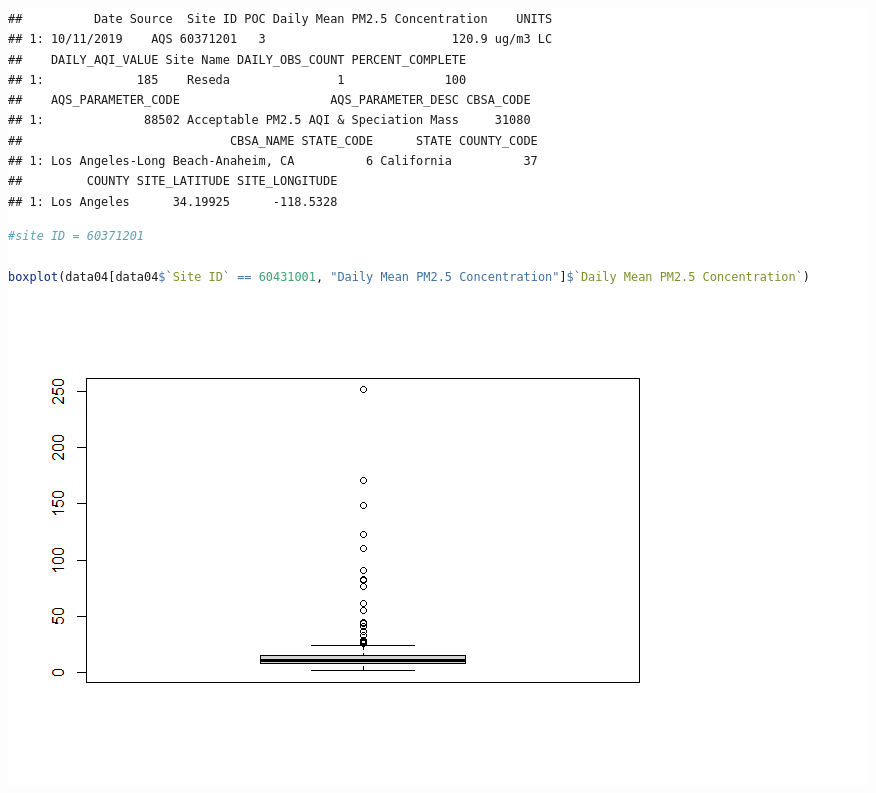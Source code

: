     ##          Date Source  Site ID POC Daily Mean PM2.5 Concentration    UNITS
    ## 1: 10/11/2019    AQS 60371201   3                          120.9 ug/m3 LC
    ##    DAILY_AQI_VALUE Site Name DAILY_OBS_COUNT PERCENT_COMPLETE
    ## 1:             185    Reseda               1              100
    ##    AQS_PARAMETER_CODE                     AQS_PARAMETER_DESC CBSA_CODE
    ## 1:              88502 Acceptable PM2.5 AQI & Speciation Mass     31080
    ##                             CBSA_NAME STATE_CODE      STATE COUNTY_CODE
    ## 1: Los Angeles-Long Beach-Anaheim, CA          6 California          37
    ##         COUNTY SITE_LATITUDE SITE_LONGITUDE
    ## 1: Los Angeles      34.19925      -118.5328

``` r
#site ID = 60371201

boxplot(data04[data04$`Site ID` == 60431001, "Daily Mean PM2.5 Concentration"]$`Daily Mean PM2.5 Concentration`)
```

![](Assignment-01---Exploratory-Data-Analysis_files/figure-gfm/unnamed-chunk-14-1.png)
